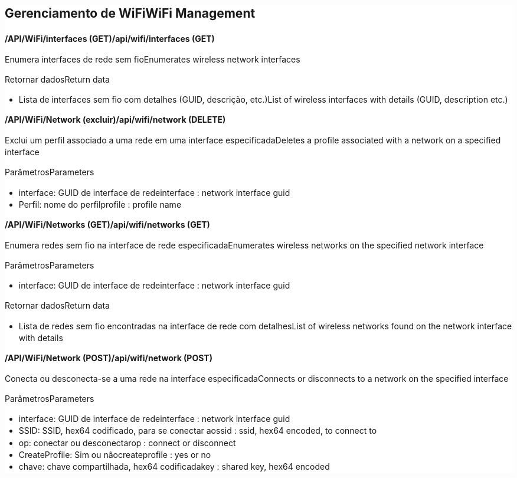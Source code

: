 ## <a name="wifi-management"></a><span data-ttu-id="28d4b-438">Gerenciamento de WiFi</span><span class="sxs-lookup"><span data-stu-id="28d4b-438">WiFi Management</span></span>

<span data-ttu-id="28d4b-439">**/API/WiFi/interfaces (GET)**</span><span class="sxs-lookup"><span data-stu-id="28d4b-439">**/api/wifi/interfaces (GET)**</span></span>

<span data-ttu-id="28d4b-440">Enumera interfaces de rede sem fio</span><span class="sxs-lookup"><span data-stu-id="28d4b-440">Enumerates wireless network interfaces</span></span>

<span data-ttu-id="28d4b-441">Retornar dados</span><span class="sxs-lookup"><span data-stu-id="28d4b-441">Return data</span></span>
* <span data-ttu-id="28d4b-442">Lista de interfaces sem fio com detalhes (GUID, descrição, etc.)</span><span class="sxs-lookup"><span data-stu-id="28d4b-442">List of wireless interfaces with details (GUID, description etc.)</span></span>

<span data-ttu-id="28d4b-443">**/API/WiFi/Network (excluir)**</span><span class="sxs-lookup"><span data-stu-id="28d4b-443">**/api/wifi/network (DELETE)**</span></span>

<span data-ttu-id="28d4b-444">Exclui um perfil associado a uma rede em uma interface especificada</span><span class="sxs-lookup"><span data-stu-id="28d4b-444">Deletes a profile associated with a network on a specified interface</span></span>

<span data-ttu-id="28d4b-445">Parâmetros</span><span class="sxs-lookup"><span data-stu-id="28d4b-445">Parameters</span></span>
* <span data-ttu-id="28d4b-446">interface: GUID de interface de rede</span><span class="sxs-lookup"><span data-stu-id="28d4b-446">interface : network interface guid</span></span>
* <span data-ttu-id="28d4b-447">Perfil: nome do perfil</span><span class="sxs-lookup"><span data-stu-id="28d4b-447">profile : profile name</span></span>

<span data-ttu-id="28d4b-448">**/API/WiFi/Networks (GET)**</span><span class="sxs-lookup"><span data-stu-id="28d4b-448">**/api/wifi/networks (GET)**</span></span>

<span data-ttu-id="28d4b-449">Enumera redes sem fio na interface de rede especificada</span><span class="sxs-lookup"><span data-stu-id="28d4b-449">Enumerates wireless networks on the specified network interface</span></span>

<span data-ttu-id="28d4b-450">Parâmetros</span><span class="sxs-lookup"><span data-stu-id="28d4b-450">Parameters</span></span>
* <span data-ttu-id="28d4b-451">interface: GUID de interface de rede</span><span class="sxs-lookup"><span data-stu-id="28d4b-451">interface : network interface guid</span></span>

<span data-ttu-id="28d4b-452">Retornar dados</span><span class="sxs-lookup"><span data-stu-id="28d4b-452">Return data</span></span>
* <span data-ttu-id="28d4b-453">Lista de redes sem fio encontradas na interface de rede com detalhes</span><span class="sxs-lookup"><span data-stu-id="28d4b-453">List of wireless networks found on the network interface with details</span></span>

<span data-ttu-id="28d4b-454">**/API/WiFi/Network (POST)**</span><span class="sxs-lookup"><span data-stu-id="28d4b-454">**/api/wifi/network (POST)**</span></span>

<span data-ttu-id="28d4b-455">Conecta ou desconecta-se a uma rede na interface especificada</span><span class="sxs-lookup"><span data-stu-id="28d4b-455">Connects or disconnects to a network on the specified interface</span></span>

<span data-ttu-id="28d4b-456">Parâmetros</span><span class="sxs-lookup"><span data-stu-id="28d4b-456">Parameters</span></span>
* <span data-ttu-id="28d4b-457">interface: GUID de interface de rede</span><span class="sxs-lookup"><span data-stu-id="28d4b-457">interface : network interface guid</span></span>
* <span data-ttu-id="28d4b-458">SSID: SSID, hex64 codificado, para se conectar ao</span><span class="sxs-lookup"><span data-stu-id="28d4b-458">ssid : ssid, hex64 encoded, to connect to</span></span>
* <span data-ttu-id="28d4b-459">op: conectar ou desconectar</span><span class="sxs-lookup"><span data-stu-id="28d4b-459">op : connect or disconnect</span></span>
* <span data-ttu-id="28d4b-460">CreateProfile: Sim ou não</span><span class="sxs-lookup"><span data-stu-id="28d4b-460">createprofile : yes or no</span></span>
* <span data-ttu-id="28d4b-461">chave: chave compartilhada, hex64 codificada</span><span class="sxs-lookup"><span data-stu-id="28d4b-461">key : shared key, hex64 encoded</span></span>
